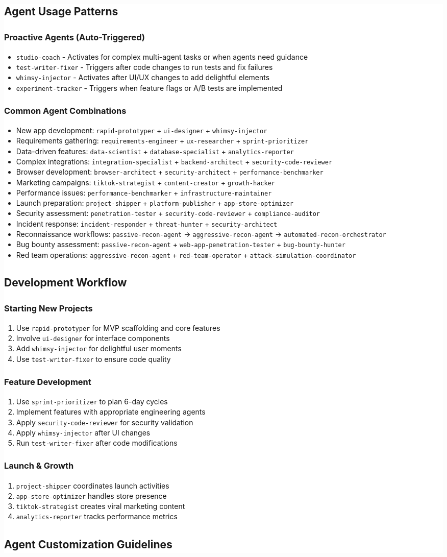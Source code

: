 ## Agent Usage Patterns

### Proactive Agents (Auto-Triggered)
- `studio-coach` - Activates for complex multi-agent tasks or when agents need guidance
- `test-writer-fixer` - Triggers after code changes to run tests and fix failures
- `whimsy-injector` - Activates after UI/UX changes to add delightful elements
- `experiment-tracker` - Triggers when feature flags or A/B tests are implemented

### Common Agent Combinations
- New app development: `rapid-prototyper` + `ui-designer` + `whimsy-injector`
- Requirements gathering: `requirements-engineer` + `ux-researcher` + `sprint-prioritizer`
- Data-driven features: `data-scientist` + `database-specialist` + `analytics-reporter`
- Complex integrations: `integration-specialist` + `backend-architect` + `security-code-reviewer`
- Browser development: `browser-architect` + `security-architect` + `performance-benchmarker`
- Marketing campaigns: `tiktok-strategist` + `content-creator` + `growth-hacker`
- Performance issues: `performance-benchmarker` + `infrastructure-maintainer`
- Launch preparation: `project-shipper` + `platform-publisher` + `app-store-optimizer`
- Security assessment: `penetration-tester` + `security-code-reviewer` + `compliance-auditor`
- Incident response: `incident-responder` + `threat-hunter` + `security-architect`
- Reconnaissance workflows: `passive-recon-agent` → `aggressive-recon-agent` → `automated-recon-orchestrator`
- Bug bounty assessment: `passive-recon-agent` + `web-app-penetration-tester` + `bug-bounty-hunter`
- Red team operations: `aggressive-recon-agent` + `red-team-operator` + `attack-simulation-coordinator`

## Development Workflow

### Starting New Projects
1. Use `rapid-prototyper` for MVP scaffolding and core features
2. Involve `ui-designer` for interface components
3. Add `whimsy-injector` for delightful user moments
4. Use `test-writer-fixer` to ensure code quality

### Feature Development
1. Use `sprint-prioritizer` to plan 6-day cycles
2. Implement features with appropriate engineering agents
3. Apply `security-code-reviewer` for security validation
4. Apply `whimsy-injector` after UI changes
5. Run `test-writer-fixer` after code modifications

### Launch & Growth
1. `project-shipper` coordinates launch activities
2. `app-store-optimizer` handles store presence
3. `tiktok-strategist` creates viral marketing content
4. `analytics-reporter` tracks performance metrics

## Agent Customization Guidelines
